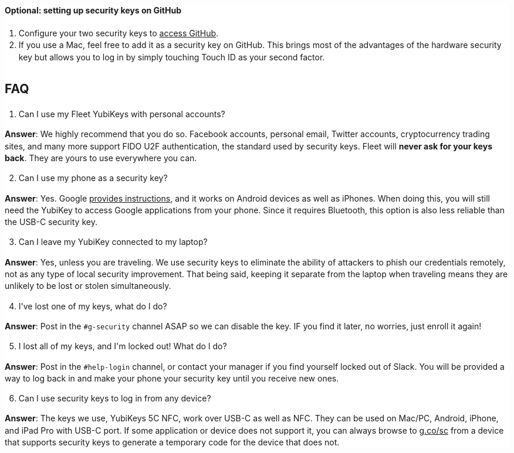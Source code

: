 
#### Optional: setting up security keys on GitHub

1. Configure your two security keys to [access
   GitHub](https://github.com/settings/two_factor_authentication/configure).
2. If you use a Mac, feel free to add it as a security key on GitHub. This brings most of the
   advantages of the hardware security key but allows you to log in by simply touching Touch ID as
   your second factor.


## FAQ

1. Can I use my Fleet YubiKeys with personal accounts?

**Answer**: We highly recommend that you do so. Facebook accounts, personal email, Twitter accounts,
cryptocurrency trading sites, and many more support FIDO U2F authentication, the standard used by
security keys. Fleet will **never ask for your keys back**. They are yours to use everywhere you
can.

2. Can I use my phone as a security key?

**Answer**: Yes. Google [provides
instructions](https://support.google.com/accounts/answer/6103523?hl=En&co=GENIE.Platform%3DiOS&oco=1),
and it works on Android devices as well as iPhones. When doing this, you will still need the YubiKey
to access Google applications from your phone. 
Since it requires Bluetooth, this option is also less reliable than the USB-C security key.

3. Can I leave my YubiKey connected to my laptop?

**Answer**: Yes, unless you are traveling. We use security keys to eliminate the ability of
attackers to phish our credentials remotely, not as any type of local security improvement. That
being said, keeping it separate from the laptop when traveling means they are unlikely to be
lost or stolen simultaneously.

4. I've lost one of my keys, what do I do?

**Answer**: Post in the `#g-security` channel ASAP so we can disable the key. IF you find it later, no
worries, just enroll it again!

5. I lost all of my keys, and I'm locked out! What do I do?

**Answer**: Post in the `#help-login` channel, or contact your manager if you find yourself locked out of Slack. You will be provided a way to log back in and make your phone your security key until you
receive new ones.

6. Can I use security keys to log in from any device?

**Answer**: The keys we use, YubiKeys 5C NFC, work over USB-C as well as NFC. They can be used on
Mac/PC, Android, iPhone, and iPad Pro with USB-C port. If some application or device does
not support it, you can always browse to [g.co/sc](https://g.co/sc) from a device that supports
security keys to generate a temporary code for the device that does not.
